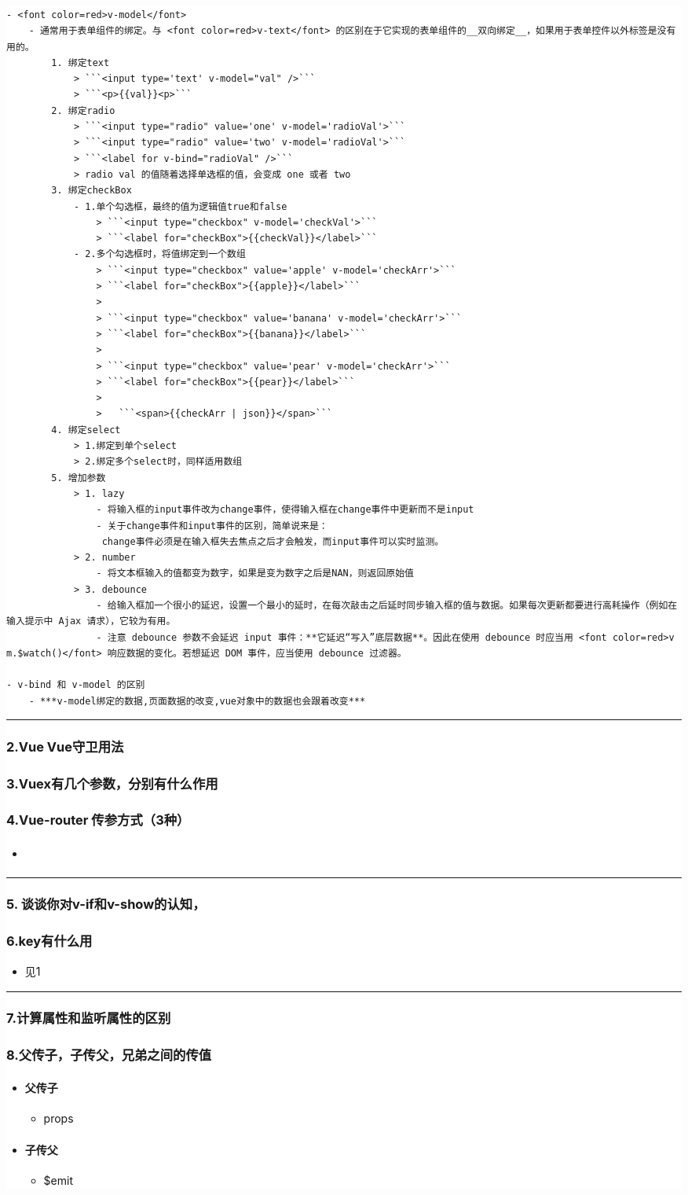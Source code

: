 	- <font color=red>v-model</font>   
		- 通常用于表单组件的绑定。与 <font color=red>v-text</font> 的区别在于它实现的表单组件的__双向绑定__，如果用于表单控件以外标签是没有用的。
			1. 绑定text
				> ```<input type='text' v-model="val" />```  
				> ```<p>{{val}}<p>```
			2. 绑定radio
				> ```<input type="radio" value='one' v-model='radioVal'>```  
				> ```<input type="radio" value='two' v-model='radioVal'>```  
				> ```<label for v-bind="radioVal" />```  
				> radio val 的值随着选择单选框的值，会变成 one 或者 two
			3. 绑定checkBox
				- 1.单个勾选框，最终的值为逻辑值true和false  
					> ```<input type="checkbox" v-model='checkVal'>```  
					> ```<label for="checkBox">{{checkVal}}</label>```  
				- 2.多个勾选框时，将值绑定到一个数组  
					> ```<input type="checkbox" value='apple' v-model='checkArr'>```  
					> ```<label for="checkBox">{{apple}}</label>```  
					>   
					> ```<input type="checkbox" value='banana' v-model='checkArr'>```  
					> ```<label for="checkBox">{{banana}}</label>```  
					>   
					> ```<input type="checkbox" value='pear' v-model='checkArr'>```  
					> ```<label for="checkBox">{{pear}}</label>```  
					>   
					>   ```<span>{{checkArr | json}}</span>```
			4. 绑定select
				> 1.绑定到单个select  
				> 2.绑定多个select时，同样适用数组
			5. 增加参数
				> 1. lazy
					- 将输入框的input事件改为change事件，使得输入框在change事件中更新而不是input
					- 关于change事件和input事件的区别，简单说来是：  
					 change事件必须是在输入框失去焦点之后才会触发，而input事件可以实时监测。
				> 2. number
					- 将文本框输入的值都变为数字，如果是变为数字之后是NAN，则返回原始值
				> 3. debounce 
					- 给输入框加一个很小的延迟，设置一个最小的延时，在每次敲击之后延时同步输入框的值与数据。如果每次更新都要进行高耗操作（例如在输入提示中 Ajax 请求），它较为有用。
					- 注意 debounce 参数不会延迟 input 事件：**它延迟“写入”底层数据**。因此在使用 debounce 时应当用 <font color=red>vm.$watch()</font> 响应数据的变化。若想延迟 DOM 事件，应当使用 debounce 过滤器。

	- v-bind 和 v-model 的区别
		- ***v-model绑定的数据,页面数据的改变,vue对象中的数据也会跟着改变***

---    
### 2.Vue Vue守卫用法
### 3.Vuex有几个参数，分别有什么作用
### 4.Vue-router 传参方式（3种）
* #### 
---
### 5. 谈谈你对v-if和v-show的认知，  
### 6.key有什么用
* 见1
---
### 7.计算属性和监听属性的区别
### 8.父传子，子传父，兄弟之间的传值
* #### 父传子 
	- props  
* #### 子传父
	- $emit